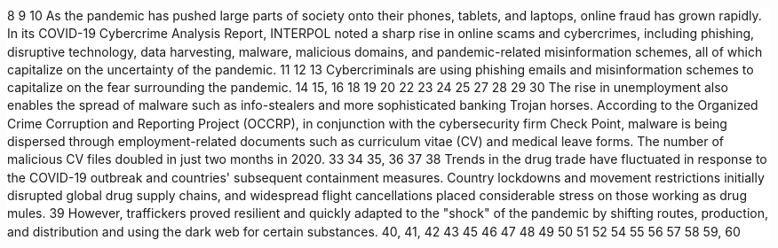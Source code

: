 8
9
10
As the pandemic has pushed large parts of society onto their phones, tablets, and laptops, online fraud has grown rapidly. In its COVID-19 Cybercrime Analysis Report, INTERPOL noted a sharp rise in online scams and cybercrimes, including phishing, disruptive technology, data harvesting, malware, malicious domains, and pandemic-related misinformation schemes, all of which capitalize on the uncertainty of the pandemic. 
11
12
13
Cybercriminals are using phishing emails and misinformation schemes to capitalize on the fear surrounding the pandemic. 
14
15,
16
18
19
20
22
23
24
25
27
28
29
30
The rise in unemployment also enables the spread of malware such as info-stealers and more sophisticated banking Trojan horses. According to the Organized Crime Corruption and Reporting Project (OCCRP), in conjunction with the cybersecurity firm Check Point, malware is being dispersed through employment-related documents such as curriculum vitae (CV) and medical leave forms. The number of malicious CV files doubled in just two months in 2020. 
33
34
35,
36
37
38
Trends in the drug trade have fluctuated in response to the COVID-19 outbreak and countries' subsequent containment measures. Country lockdowns and movement restrictions initially disrupted global drug supply chains, and widespread flight cancellations placed considerable stress on those working as drug mules. 39 However, traffickers proved resilient and quickly adapted to the "shock" of the pandemic by shifting routes, production, and distribution and using the dark web for certain substances. 
40,
41,
42
43
45
46
47
48
49
50
51
52
54
55
56
57
58
59,
60
